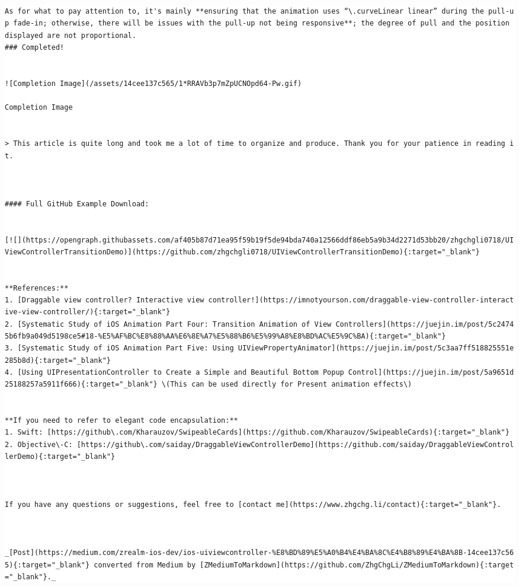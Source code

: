 ```
As for what to pay attention to, it's mainly **ensuring that the animation uses “\.curveLinear linear” during the pull-up fade-in; otherwise, there will be issues with the pull-up not being responsive**; the degree of pull and the position displayed are not proportional.
### Completed!


![Completion Image](/assets/14cee137c565/1*RRAVb3p7mZpUCNOpd64-Pw.gif)

Completion Image


> This article is quite long and took me a lot of time to organize and produce. Thank you for your patience in reading it. 



#### Full GitHub Example Download:


[![](https://opengraph.githubassets.com/af405b87d71ea95f59b19f5de94bda740a12566ddf86eb5a9b34d2271d53bb20/zhgchgli0718/UIViewControllerTransitionDemo)](https://github.com/zhgchgli0718/UIViewControllerTransitionDemo){:target="_blank"}


**References:**
1. [Draggable view controller? Interactive view controller!](https://imnotyourson.com/draggable-view-controller-interactive-view-controller/){:target="_blank"}
2. [Systematic Study of iOS Animation Part Four: Transition Animation of View Controllers](https://juejin.im/post/5c24745b6fb9a049d5198ce5#18-%E5%AF%BC%E8%88%AA%E6%8E%A7%E5%88%B6%E5%99%A8%E8%BD%AC%E5%9C%BA){:target="_blank"}
3. [Systematic Study of iOS Animation Part Five: Using UIViewPropertyAnimator](https://juejin.im/post/5c3aa7ff518825551e285b8d){:target="_blank"}
4. [Using UIPresentationController to Create a Simple and Beautiful Bottom Popup Control](https://juejin.im/post/5a9651d25188257a5911f666){:target="_blank"} \(This can be used directly for Present animation effects\)


**If you need to refer to elegant code encapsulation:**
1. Swift: [https://github\.com/Kharauzov/SwipeableCards](https://github.com/Kharauzov/SwipeableCards){:target="_blank"}
2. Objective\-C: [https://github\.com/saiday/DraggableViewControllerDemo](https://github.com/saiday/DraggableViewControllerDemo){:target="_blank"}



If you have any questions or suggestions, feel free to [contact me](https://www.zhgchg.li/contact){:target="_blank"}.



_[Post](https://medium.com/zrealm-ios-dev/ios-uiviewcontroller-%E8%BD%89%E5%A0%B4%E4%BA%8C%E4%B8%89%E4%BA%8B-14cee137c565){:target="_blank"} converted from Medium by [ZMediumToMarkdown](https://github.com/ZhgChgLi/ZMediumToMarkdown){:target="_blank"}._
